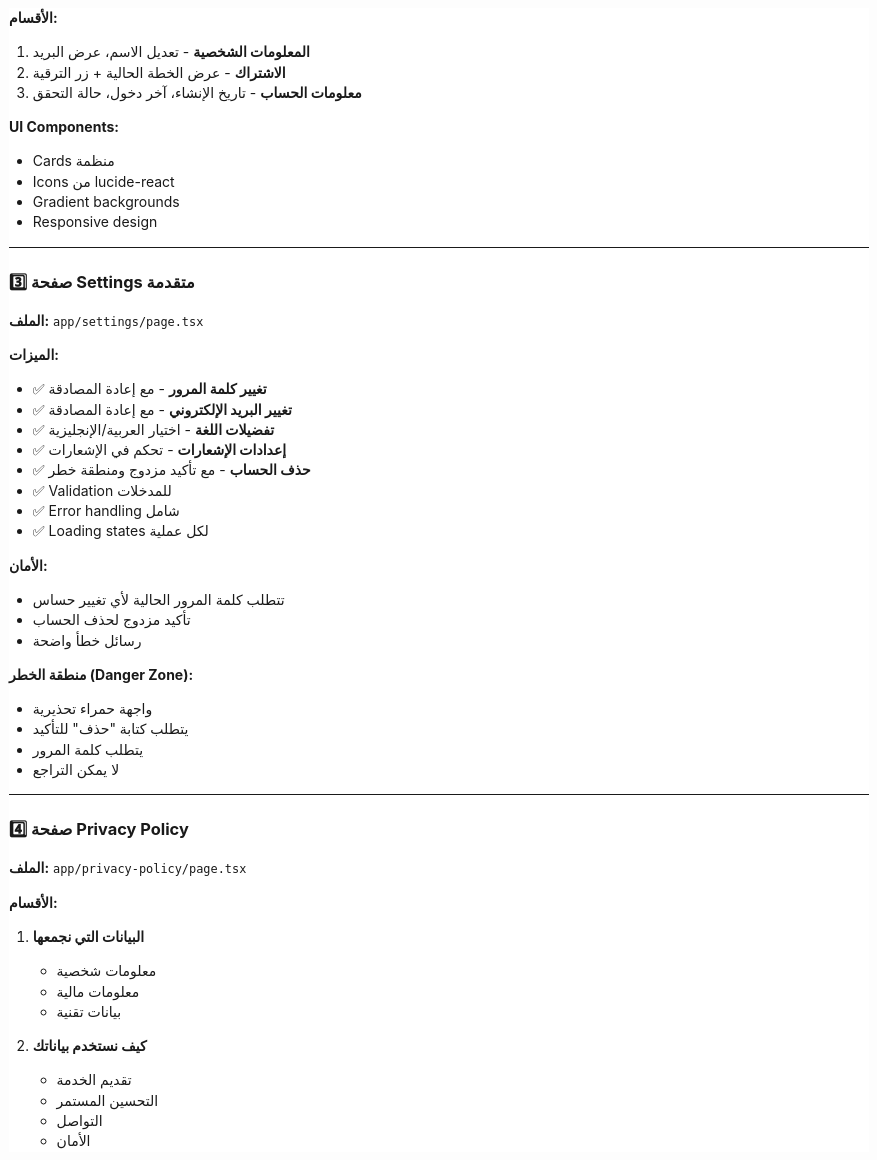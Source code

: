**الأقسام:**

1. **المعلومات الشخصية** - تعديل الاسم، عرض البريد
2. **الاشتراك** - عرض الخطة الحالية + زر الترقية
3. **معلومات الحساب** - تاريخ الإنشاء، آخر دخول، حالة التحقق

**UI Components:**

- Cards منظمة
- Icons من lucide-react
- Gradient backgrounds
- Responsive design

---

### 3️⃣ صفحة Settings متقدمة

**الملف:** `app/settings/page.tsx`

**الميزات:**

- ✅ **تغيير كلمة المرور** - مع إعادة المصادقة
- ✅ **تغيير البريد الإلكتروني** - مع إعادة المصادقة
- ✅ **تفضيلات اللغة** - اختيار العربية/الإنجليزية
- ✅ **إعدادات الإشعارات** - تحكم في الإشعارات
- ✅ **حذف الحساب** - مع تأكيد مزدوج ومنطقة خطر
- ✅ Validation للمدخلات
- ✅ Error handling شامل
- ✅ Loading states لكل عملية

**الأمان:**

- تتطلب كلمة المرور الحالية لأي تغيير حساس
- تأكيد مزدوج لحذف الحساب
- رسائل خطأ واضحة

**منطقة الخطر (Danger Zone):**

- واجهة حمراء تحذيرية
- يتطلب كتابة "حذف" للتأكيد
- يتطلب كلمة المرور
- لا يمكن التراجع

---

### 4️⃣ صفحة Privacy Policy

**الملف:** `app/privacy-policy/page.tsx`

**الأقسام:**

1. **البيانات التي نجمعها**
   - معلومات شخصية
   - معلومات مالية
   - بيانات تقنية

2. **كيف نستخدم بياناتك**
   - تقديم الخدمة
   - التحسين المستمر
   - التواصل
   - الأمان
